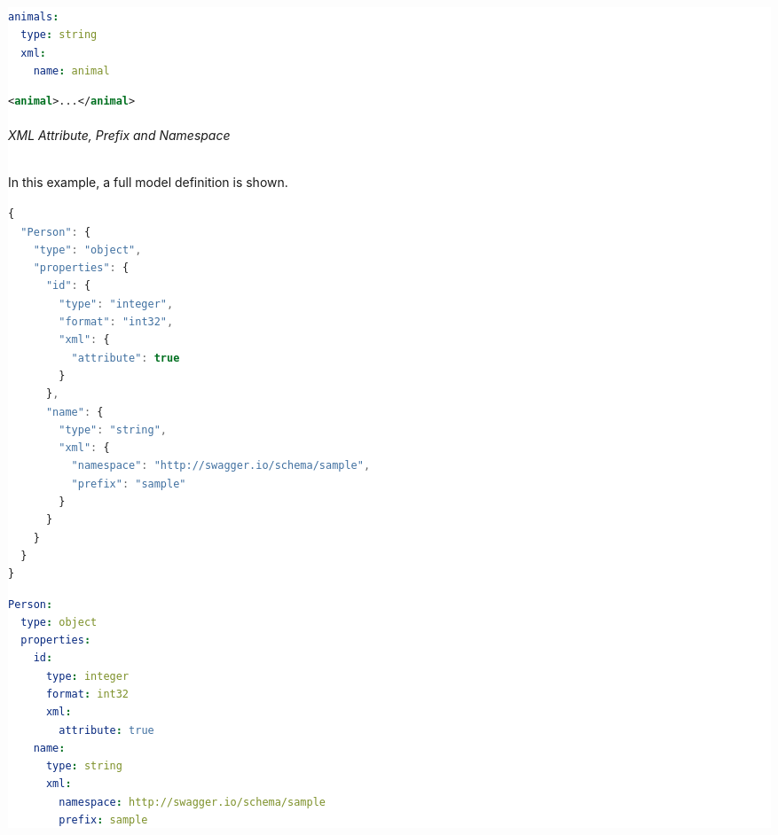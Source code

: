 ```yaml
animals:
  type: string
  xml:
    name: animal
```

```xml
<animal>...</animal>
```


###### XML Attribute, Prefix and Namespace

In this example, a full model definition is shown.

```js
{
  "Person": {
    "type": "object",
    "properties": {
      "id": {
        "type": "integer",
        "format": "int32",
        "xml": {
          "attribute": true
        }
      },
      "name": {
        "type": "string",
        "xml": {
          "namespace": "http://swagger.io/schema/sample",
          "prefix": "sample"
        }
      }
    }
  }
}
```

```yaml
Person:
  type: object
  properties:
    id:
      type: integer
      format: int32
      xml:
        attribute: true
    name:
      type: string
      xml:
        namespace: http://swagger.io/schema/sample
        prefix: sample
```
